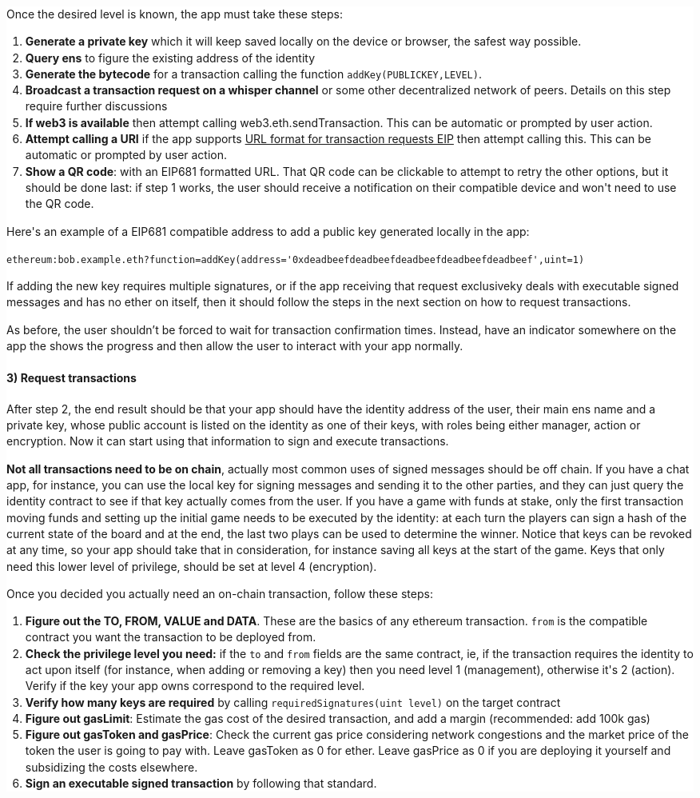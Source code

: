 Once the desired level is known, the app must take these steps:

1. **Generate a private key** which it will keep saved locally on the device or browser, the safest way possible.
2. **Query ens** to figure the existing address of the identity
3. **Generate the bytecode** for a transaction calling the function `addKey(PUBLICKEY,LEVEL)`.
4. **Broadcast a transaction request on a whisper channel** or some other decentralized network of peers. Details on this step require further discussions
1. **If web3 is available** then attempt calling web3.eth.sendTransaction. This can be automatic or prompted by user action.
1. **Attempt calling a URI** if the app supports [URL format for transaction requests EIP](https://eips.ethereum.org/EIPS/eip-681) then attempt calling this. This can be automatic or prompted by user action.
1. **Show a QR code**: with an EIP681 formatted URL. That QR code can be clickable to attempt to retry the other options, but it should be done last: if step 1 works, the user should receive a notification on their compatible device and won't need to use the QR code.

Here's an example of a EIP681 compatible address to add a public key generated locally in the app:

`ethereum:bob.example.eth?function=addKey(address='0xdeadbeefdeadbeefdeadbeefdeadbeefdeadbeef',uint=1)`

If adding the new key requires multiple signatures, or if the app receiving that request exclusiveky deals with executable signed messages and has no ether on itself, then it should follow the steps in the next section on how to request transactions.

As before, the user shouldn’t be forced to wait for transaction confirmation times. Instead, have an indicator somewhere on the app the shows the progress and then allow the user to interact with your app normally.



#### 3) Request transactions

After step 2, the end result should be that your app should have the identity address of the user, their main ens name and a private key, whose public account is listed on the identity as one of their keys, with roles being either manager, action or encryption. Now it can start using that information to sign and execute transactions.

**Not all transactions need to be on chain**, actually most common uses of signed messages should be off chain. If you have a chat app, for instance, you can use the local key for signing messages and sending it to the other parties, and they can just query the identity contract to see if that key actually comes from the user. If you have a game with funds at stake, only the first transaction moving funds and setting up the initial game needs to be executed by the identity: at each turn the players can sign a hash of the current state of the board and at the end, the last two plays can be used to determine the winner. Notice that keys can be revoked at any time, so your app should take that in consideration, for instance saving all keys at the start of the game. Keys that only need this lower level of privilege, should be set at level 4 (encryption).

Once you decided you actually need an on-chain transaction, follow these steps:

1. **Figure out the TO, FROM, VALUE and DATA**. These are the basics of any ethereum transaction. `from` is the compatible contract you want the transaction to be deployed from.
2. **Check the privilege level you need:** if the `to` and `from` fields are the same contract, ie, if the transaction requires the identity to act upon itself (for instance, when adding or removing a key) then you need level 1 (management), otherwise it's 2 (action). Verify if the key your app owns correspond to the required level.
3. **Verify how many keys are required** by calling `requiredSignatures(uint level)` on the target contract
4. **Figure out gasLimit**: Estimate the gas cost of the desired transaction, and add a margin (recommended: add 100k gas)
5. **Figure out gasToken and gasPrice**:  Check the current gas price considering network congestions and the market price of the token the user is going to pay with. Leave gasToken as 0 for ether. Leave gasPrice as 0 if you are deploying it yourself and subsidizing the costs elsewhere.
6. **Sign an executable signed transaction** by following that standard.
